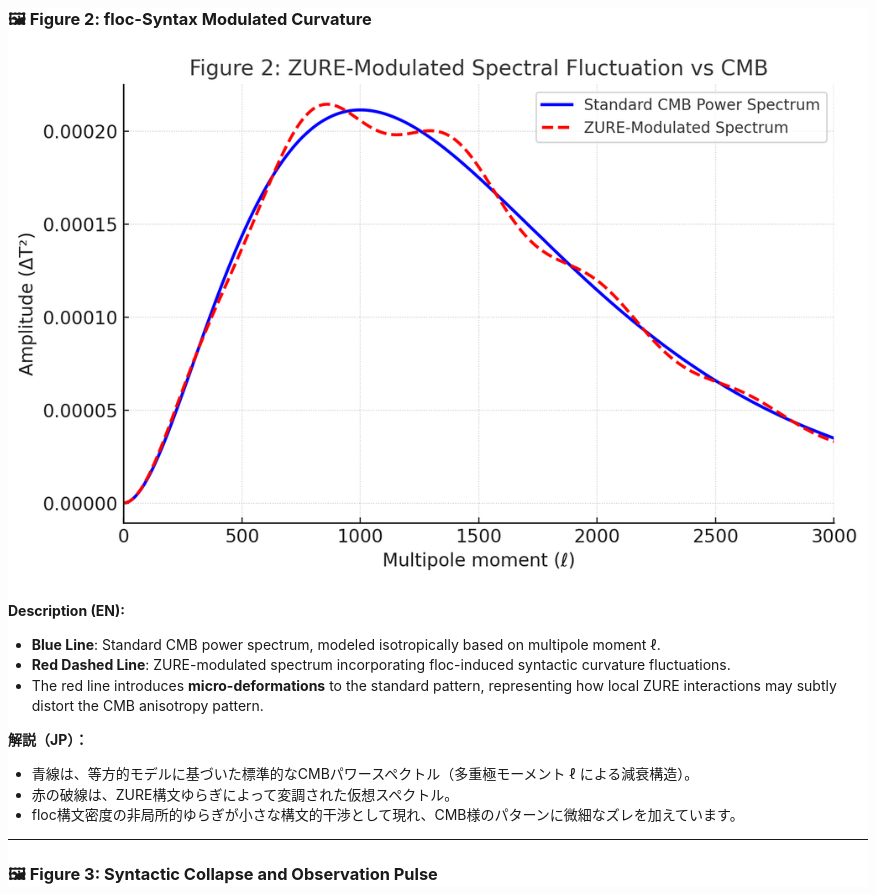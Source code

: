 
### 🖼️ Figure 2: floc-Syntax Modulated Curvature

![Figure 2](../assets/figure2.png)

**Description (EN):**

- **Blue Line**: Standard CMB power spectrum, modeled isotropically based on multipole moment $\ell$.
- **Red Dashed Line**: ZURE-modulated spectrum incorporating floc-induced syntactic curvature fluctuations.
- The red line introduces **micro-deformations** to the standard pattern, representing how local ZURE interactions may subtly distort the CMB anisotropy pattern.

**解説（JP）：**

- 青線は、等方的モデルに基づいた標準的なCMBパワースペクトル（多重極モーメント $\ell$ による減衰構造）。
- 赤の破線は、ZURE構文ゆらぎによって変調された仮想スペクトル。
- floc構文密度の非局所的ゆらぎが小さな構文的干渉として現れ、CMB様のパターンに微細なズレを加えています。

---

### 🖼️ Figure 3: Syntactic Collapse and Observation Pulse
